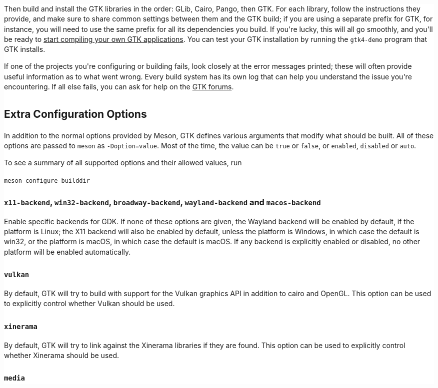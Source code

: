 Then build and install the GTK libraries in the order:
GLib, Cairo, Pango, then GTK. For each library, follow the
instructions they provide, and make sure to share common settings
between them and the GTK build; if you are using a separate prefix
for GTK, for instance, you will need to use the same prefix for
all its dependencies you build. If you're lucky, this will all go
smoothly, and you'll be ready to [start compiling your own GTK
applications](#gtk-compiling). You can test your GTK installation
by running the `gtk4-demo` program that GTK installs.

If one of the projects you're configuring or building fails, look
closely at the error messages printed; these will often provide useful
information as to what went wrong. Every build system has its own
log that can help you understand the issue you're encountering. If
all else fails, you can ask for help on the
[GTK forums](#gtk-resources).

## Extra Configuration Options

In addition to the normal options provided by Meson, GTK defines various
arguments that modify what should be built. All of these options are passed
to `meson` as `-Doption=value`. Most of the time, the value can be `true` or
`false`, or `enabled`, `disabled` or `auto`.

To see a summary of all supported options and their allowed values, run
```
meson configure builddir
```

### `x11-backend`, `win32-backend`, `broadway-backend`, `wayland-backend` and `macos-backend`

Enable specific backends for GDK.  If none of these options
are given, the Wayland backend will be enabled by default,
if the platform is Linux; the X11 backend will also be enabled
by default, unless the platform is Windows, in which case the
default is win32, or the platform is macOS, in which case the
default is macOS. If any backend is explicitly enabled or disabled,
no other platform will be enabled automatically.

### `vulkan`

By default, GTK will try to build with support for the Vulkan graphics
API in addition to cairo and OpenGL. This option can be used to explicitly
control whether Vulkan should be used.

### `xinerama`

By default, GTK will try to link against the Xinerama libraries
if they are found. This option can be used to explicitly control
whether Xinerama should be used.

### `media`
